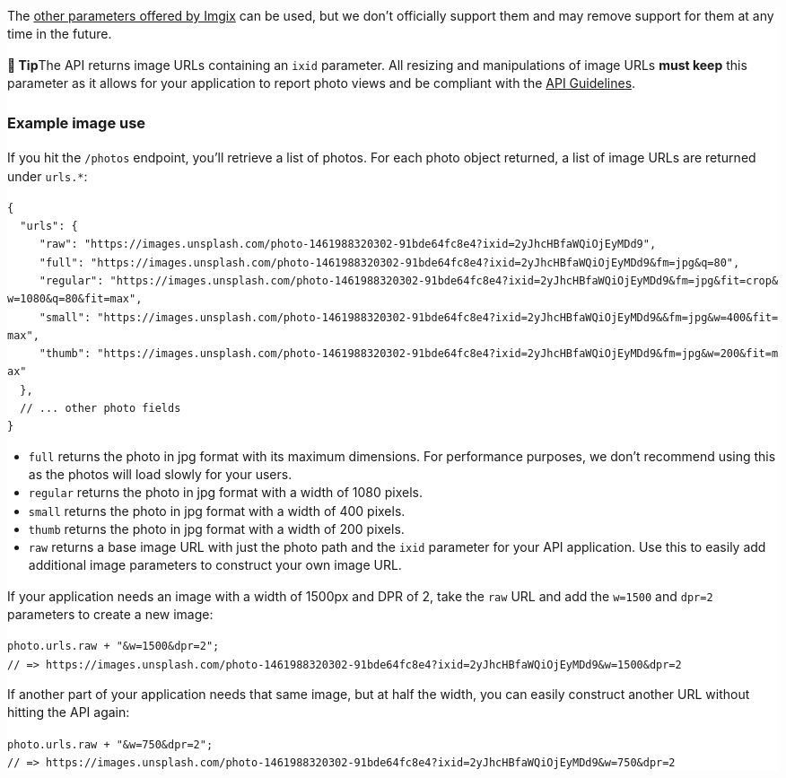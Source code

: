 The [other parameters offered by Imgix](https://docs.imgix.com/apis/url) can be
used, but we don’t officially support them and may remove support for them at
any time in the future.

**💫 Tip**The API returns image URLs containing an `ixid` parameter. All
resizing and manipulations of image URLs **must keep** this parameter as it
allows for your application to report photo views and be compliant with the
[API Guidelines](https://help.unsplash.com/contributing-to-unsplash/photo-submission-guidelines).

### Example image use

If you hit the `/photos` endpoint, you’ll retrieve a list of photos. For each
photo object returned, a list of image URLs are returned under `urls.*`:

```
{
  "urls": {
     "raw": "https://images.unsplash.com/photo-1461988320302-91bde64fc8e4?ixid=2yJhcHBfaWQiOjEyMDd9",
     "full": "https://images.unsplash.com/photo-1461988320302-91bde64fc8e4?ixid=2yJhcHBfaWQiOjEyMDd9&fm=jpg&q=80",
     "regular": "https://images.unsplash.com/photo-1461988320302-91bde64fc8e4?ixid=2yJhcHBfaWQiOjEyMDd9&fm=jpg&fit=crop&w=1080&q=80&fit=max",
     "small": "https://images.unsplash.com/photo-1461988320302-91bde64fc8e4?ixid=2yJhcHBfaWQiOjEyMDd9&&fm=jpg&w=400&fit=max",
     "thumb": "https://images.unsplash.com/photo-1461988320302-91bde64fc8e4?ixid=2yJhcHBfaWQiOjEyMDd9&fm=jpg&w=200&fit=max"
  },
  // ... other photo fields
}
```

- `full` returns the photo in jpg format with its maximum dimensions. For
  performance purposes, we don’t recommend using this as the photos will load
  slowly for your users.
- `regular` returns the photo in jpg format with a width of 1080 pixels.
- `small` returns the photo in jpg format with a width of 400 pixels.
- `thumb` returns the photo in jpg format with a width of 200 pixels.
- `raw` returns a base image URL with just the photo path and the `ixid`
  parameter for your API application. Use this to easily add additional image
  parameters to construct your own image URL.

If your application needs an image with a width of 1500px and DPR of 2, take the
`raw` URL and add the `w=1500` and `dpr=2` parameters to create a new image:

```
photo.urls.raw + "&w=1500&dpr=2";
// => https://images.unsplash.com/photo-1461988320302-91bde64fc8e4?ixid=2yJhcHBfaWQiOjEyMDd9&w=1500&dpr=2
```

If another part of your application needs that same image, but at half the
width, you can easily construct another URL without hitting the API again:

```
photo.urls.raw + "&w=750&dpr=2";
// => https://images.unsplash.com/photo-1461988320302-91bde64fc8e4?ixid=2yJhcHBfaWQiOjEyMDd9&w=750&dpr=2
```
